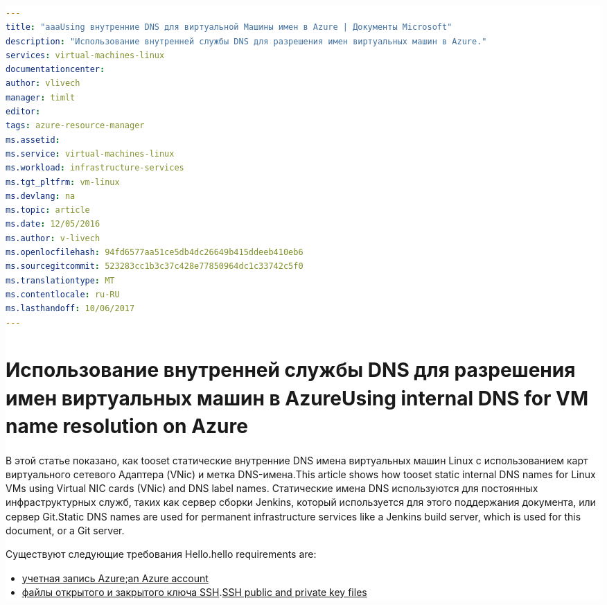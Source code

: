 ```yaml
---
title: "aaaUsing внутренние DNS для виртуальной Машины имен в Azure | Документы Microsoft"
description: "Использование внутренней службы DNS для разрешения имен виртуальных машин в Azure."
services: virtual-machines-linux
documentationcenter: 
author: vlivech
manager: timlt
editor: 
tags: azure-resource-manager
ms.assetid: 
ms.service: virtual-machines-linux
ms.workload: infrastructure-services
ms.tgt_pltfrm: vm-linux
ms.devlang: na
ms.topic: article
ms.date: 12/05/2016
ms.author: v-livech
ms.openlocfilehash: 94fd6577aa51ce5db4dc26649b415ddeeb410eb6
ms.sourcegitcommit: 523283cc1b3c37c428e77850964dc1c33742c5f0
ms.translationtype: MT
ms.contentlocale: ru-RU
ms.lasthandoff: 10/06/2017
---
```

# <a name="using-internal-dns-for-vm-name-resolution-on-azure"></a><span data-ttu-id="79044-103">Использование внутренней службы DNS для разрешения имен виртуальных машин в Azure</span><span class="sxs-lookup"><span data-stu-id="79044-103">Using internal DNS for VM name resolution on Azure</span></span>

<span data-ttu-id="79044-104">В этой статье показано, как tooset статические внутренние DNS имена виртуальных машин Linux с использованием карт виртуального сетевого Адаптера (VNic) и метка DNS-имена.</span><span class="sxs-lookup"><span data-stu-id="79044-104">This article shows how tooset static internal DNS names for Linux VMs using Virtual NIC cards (VNic) and DNS label names.</span></span> <span data-ttu-id="79044-105">Статические имена DNS используются для постоянных инфраструктурных служб, таких как сервер сборки Jenkins, который используется для этого поддержания документа, или сервер Git.</span><span class="sxs-lookup"><span data-stu-id="79044-105">Static DNS names are used for permanent infrastructure services like a Jenkins build server, which is used for this document, or a Git server.</span></span>

<span data-ttu-id="79044-106">Существуют следующие требования Hello.</span><span class="sxs-lookup"><span data-stu-id="79044-106">hello requirements are:</span></span>

* <span data-ttu-id="79044-107">[учетная запись Azure](https://azure.microsoft.com/pricing/free-trial/);</span><span class="sxs-lookup"><span data-stu-id="79044-107">[an Azure account](https://azure.microsoft.com/pricing/free-trial/)</span></span>
* <span data-ttu-id="79044-108">[файлы открытого и закрытого ключа SSH](mac-create-ssh-keys.md?toc=%2fazure%2fvirtual-machines%2flinux%2ftoc.json).</span><span class="sxs-lookup"><span data-stu-id="79044-108">[SSH public and private key files](mac-create-ssh-keys.md?toc=%2fazure%2fvirtual-machines%2flinux%2ftoc.json)</span></span>
